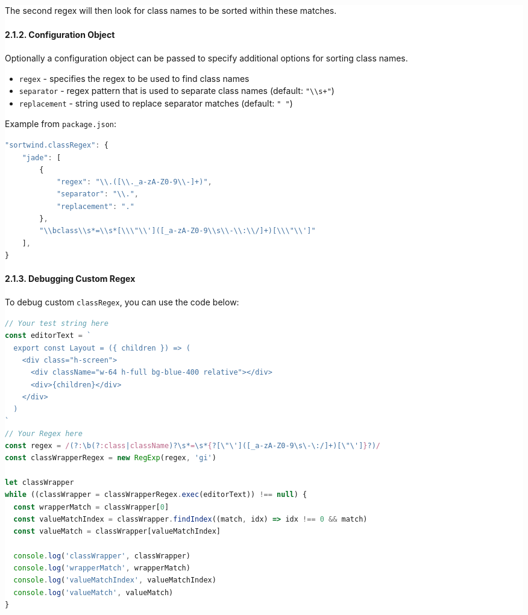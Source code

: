 The second regex will then look for class names to be sorted within these matches.

####  2.1.2. <a name='ConfigurationObject'></a>Configuration Object

Optionally a configuration object can be passed to specify additional options for sorting class names.

* `regex` - specifies the regex to be used to find class names
* `separator` - regex pattern that is used to separate class names (default: `"\\s+"`)
* `replacement` - string used to replace separator matches (default: `" "`)

Example from `package.json`:

```js
"sortwind.classRegex": {
    "jade": [
        {
            "regex": "\\.([\\._a-zA-Z0-9\\-]+)",
            "separator": "\\.",
            "replacement": "."
        },
        "\\bclass\\s*=\\s*[\\\"\\']([_a-zA-Z0-9\\s\\-\\:\\/]+)[\\\"\\']"
    ],
}
```

####  2.1.3. <a name='DebuggingCustomRegex'></a>Debugging Custom Regex

To debug custom `classRegex`, you can use the code below:

```js
// Your test string here
const editorText = `
  export const Layout = ({ children }) => (
    <div class="h-screen">
      <div className="w-64 h-full bg-blue-400 relative"></div>
      <div>{children}</div>
    </div>
  )
`
// Your Regex here
const regex = /(?:\b(?:class|className)?\s*=\s*{?[\"\']([_a-zA-Z0-9\s\-\:/]+)[\"\']}?)/
const classWrapperRegex = new RegExp(regex, 'gi')

let classWrapper
while ((classWrapper = classWrapperRegex.exec(editorText)) !== null) {
  const wrapperMatch = classWrapper[0]
  const valueMatchIndex = classWrapper.findIndex((match, idx) => idx !== 0 && match)
  const valueMatch = classWrapper[valueMatchIndex]

  console.log('classWrapper', classWrapper)
  console.log('wrapperMatch', wrapperMatch)
  console.log('valueMatchIndex', valueMatchIndex)
  console.log('valueMatch', valueMatch)
}
```
